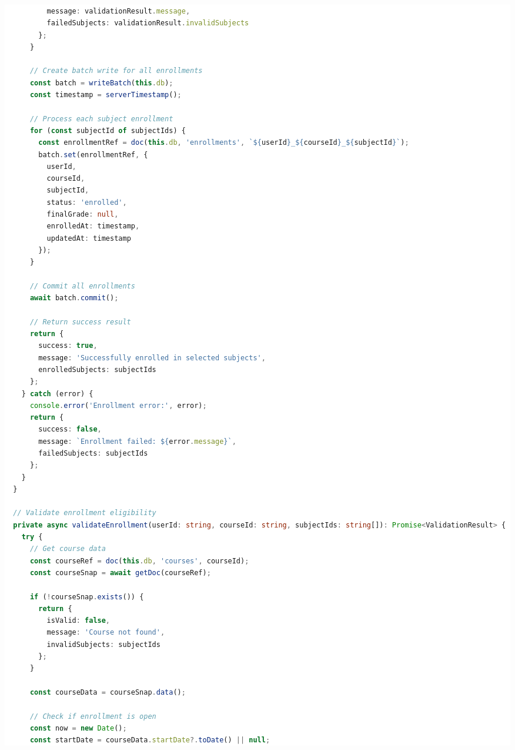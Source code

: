 ```typescript
          message: validationResult.message,
          failedSubjects: validationResult.invalidSubjects
        };
      }
      
      // Create batch write for all enrollments
      const batch = writeBatch(this.db);
      const timestamp = serverTimestamp();
      
      // Process each subject enrollment
      for (const subjectId of subjectIds) {
        const enrollmentRef = doc(this.db, 'enrollments', `${userId}_${courseId}_${subjectId}`);
        batch.set(enrollmentRef, {
          userId,
          courseId,
          subjectId,
          status: 'enrolled',
          finalGrade: null,
          enrolledAt: timestamp,
          updatedAt: timestamp
        });
      }
      
      // Commit all enrollments
      await batch.commit();
      
      // Return success result
      return {
        success: true,
        message: 'Successfully enrolled in selected subjects',
        enrolledSubjects: subjectIds
      };
    } catch (error) {
      console.error('Enrollment error:', error);
      return {
        success: false,
        message: `Enrollment failed: ${error.message}`,
        failedSubjects: subjectIds
      };
    }
  }
  
  // Validate enrollment eligibility
  private async validateEnrollment(userId: string, courseId: string, subjectIds: string[]): Promise<ValidationResult> {
    try {
      // Get course data
      const courseRef = doc(this.db, 'courses', courseId);
      const courseSnap = await getDoc(courseRef);
      
      if (!courseSnap.exists()) {
        return {
          isValid: false,
          message: 'Course not found',
          invalidSubjects: subjectIds
        };
      }
      
      const courseData = courseSnap.data();
      
      // Check if enrollment is open
      const now = new Date();
      const startDate = courseData.startDate?.toDate() || null;
```